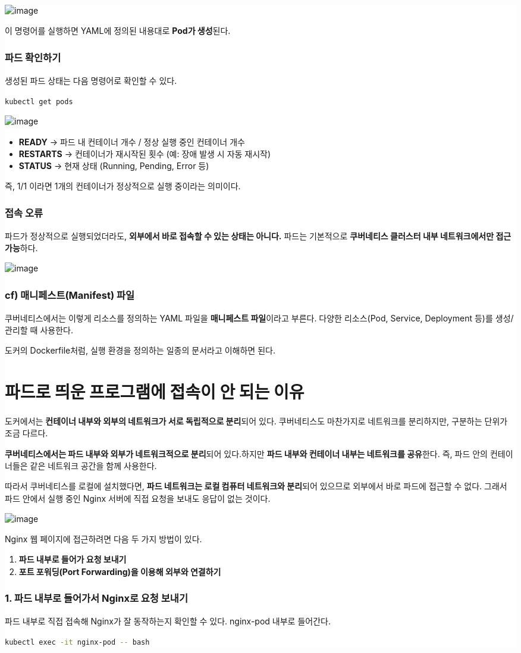 <img width="486" height="60" alt="image" src="https://github.com/user-attachments/assets/bdd69504-e5e8-4bc1-a7c6-90ac952a8bd7" />

이 명령어를 실행하면 YAML에 정의된 내용대로 **Pod가 생성**된다.

### 파드 확인하기

생성된 파드 상태는 다음 명령어로 확인할 수 있다.

```bash
kubectl get pods
```

<img width="467" height="88" alt="image" src="https://github.com/user-attachments/assets/ad1eaa0c-17a8-426c-9fa6-adc6e75c273e" />

- **READY** → 파드 내 컨테이너 개수 / 정상 실행 중인 컨테이너 개수
- **RESTARTS** → 컨테이너가 재시작된 횟수 (예: 장애 발생 시 자동 재시작)
- **STATUS** → 현재 상태 (Running, Pending, Error 등)

즉, 1/1 이라면 1개의 컨테이너가 정상적으로 실행 중이라는 의미이다.

### 접속 오류

파드가 정상적으로 실행되었더라도, **외부에서 바로 접속할 수 있는 상태는 아니다.** 파드는 기본적으로 **쿠버네티스 클러스터 내부 네트워크에서만 접근 가능**하다.

<img width="424" height="282" alt="image" src="https://github.com/user-attachments/assets/0fab6c1a-311e-4b39-9f4e-b36546f0771c" />

### cf) **매니페스트(Manifest) 파일**

쿠버네티스에서는 이렇게 리소스를 정의하는 YAML 파일을 **매니페스트 파일**이라고 부른다. 다양한 리소스(Pod, Service, Deployment 등)를 생성/관리할 때 사용한다.

도커의 Dockerfile처럼, 실행 환경을 정의하는 일종의 문서라고 이해하면 된다.

# 파드로 띄운 프로그램에 접속이 안 되는 이유

도커에서는 **컨테이너 내부와 외부의 네트워크가 서로 독립적으로 분리**되어 있다. 쿠버네티스도 마찬가지로 네트워크를 분리하지만, 구분하는 단위가 조금 다르다.

**쿠버네티스에서는 파드 내부와 외부가 네트워크적으로 분리**되어 있다.하지만 **파드 내부와 컨테이너 내부는 네트워크를 공유**한다. 즉, 파드 안의 컨테이너들은 같은 네트워크 공간을 함께 사용한다.

따라서 쿠버네티스를 로컬에 설치했다면, **파드 네트워크는 로컬 컴퓨터 네트워크와 분리**되어 있으므로 외부에서 바로 파드에 접근할 수 없다. 그래서 파드 안에서 실행 중인 Nginx 서버에 직접 요청을 보내도 응답이 없는 것이다.

<img width="452" height="248" alt="image" src="https://github.com/user-attachments/assets/2509eabf-3035-49e1-9bd0-56a5bbb708c2" />

Nginx 웹 페이지에 접근하려면 다음 두 가지 방법이 있다.

1. **파드 내부로 들어가 요청 보내기**
2. **포트 포워딩(Port Forwarding)을 이용해 외부와 연결하기**

### 1. 파드 내부로 들어가서 Nginx로 요청 보내기

파드 내부로 직접 접속해 Nginx가 잘 동작하는지 확인할 수 있다. nginx-pod 내부로 들어간다.

```bash
kubectl exec -it nginx-pod -- bash
```
